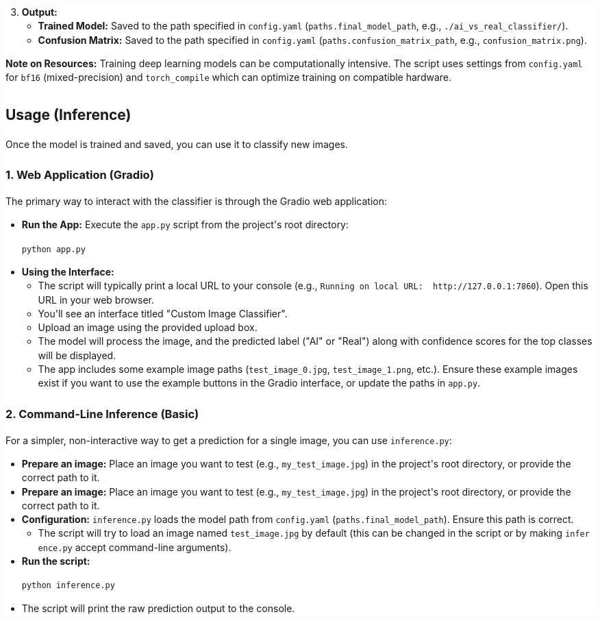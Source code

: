 3.  **Output:**
    *   **Trained Model:** Saved to the path specified in `config.yaml` (`paths.final_model_path`, e.g., `./ai_vs_real_classifier/`).
    *   **Confusion Matrix:** Saved to the path specified in `config.yaml` (`paths.confusion_matrix_path`, e.g., `confusion_matrix.png`).

**Note on Resources:** Training deep learning models can be computationally intensive. The script uses settings from `config.yaml` for `bf16` (mixed-precision) and `torch_compile` which can optimize training on compatible hardware.

## Usage (Inference)

Once the model is trained and saved, you can use it to classify new images.

### 1. Web Application (Gradio)

The primary way to interact with the classifier is through the Gradio web application:

*   **Run the App:**
    Execute the `app.py` script from the project's root directory:
    ```bash
    python app.py
    ```
*   **Using the Interface:**
    *   The script will typically print a local URL to your console (e.g., `Running on local URL:  http://127.0.0.1:7860`). Open this URL in your web browser.
    *   You'll see an interface titled "Custom Image Classifier".
    *   Upload an image using the provided upload box.
    *   The model will process the image, and the predicted label ("AI" or "Real") along with confidence scores for the top classes will be displayed.
    *   The app includes some example image paths (`test_image_0.jpg`, `test_image_1.png`, etc.). Ensure these example images exist if you want to use the example buttons in the Gradio interface, or update the paths in `app.py`.

### 2. Command-Line Inference (Basic)

For a simpler, non-interactive way to get a prediction for a single image, you can use `inference.py`:

*   **Prepare an image:** Place an image you want to test (e.g., `my_test_image.jpg`) in the project's root directory, or provide the correct path to it.
*   **Prepare an image:** Place an image you want to test (e.g., `my_test_image.jpg`) in the project's root directory, or provide the correct path to it.
*   **Configuration:** `inference.py` loads the model path from `config.yaml` (`paths.final_model_path`). Ensure this path is correct.
    *   The script will try to load an image named `test_image.jpg` by default (this can be changed in the script or by making `inference.py` accept command-line arguments).
*   **Run the script:**
    ```bash
    python inference.py
    ```
*   The script will print the raw prediction output to the console.
